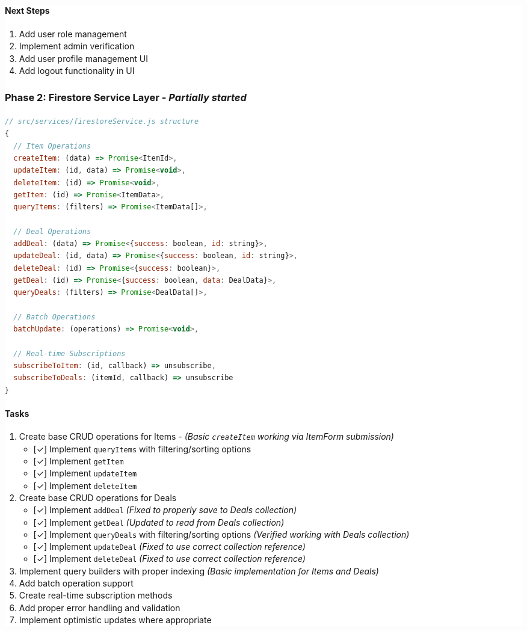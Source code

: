 #### Next Steps
1. Add user role management
2. Implement admin verification
3. Add user profile management UI
4. Add logout functionality in UI

### Phase 2: Firestore Service Layer - *Partially started*
```javascript
// src/services/firestoreService.js structure
{
  // Item Operations
  createItem: (data) => Promise<ItemId>,
  updateItem: (id, data) => Promise<void>,
  deleteItem: (id) => Promise<void>,
  getItem: (id) => Promise<ItemData>,
  queryItems: (filters) => Promise<ItemData[]>,
  
  // Deal Operations
  addDeal: (data) => Promise<{success: boolean, id: string}>,
  updateDeal: (id, data) => Promise<{success: boolean, id: string}>,
  deleteDeal: (id) => Promise<{success: boolean}>,
  getDeal: (id) => Promise<{success: boolean, data: DealData}>,
  queryDeals: (filters) => Promise<DealData[]>,
  
  // Batch Operations
  batchUpdate: (operations) => Promise<void>,
  
  // Real-time Subscriptions
  subscribeToItem: (id, callback) => unsubscribe,
  subscribeToDeals: (itemId, callback) => unsubscribe
}
```

#### Tasks
1. Create base CRUD operations for Items - *(Basic `createItem` working via ItemForm submission)*
   - [✓] Implement `queryItems` with filtering/sorting options
   - [✓] Implement `getItem`
   - [✓] Implement `updateItem`
   - [✓] Implement `deleteItem`
2. Create base CRUD operations for Deals
   - [✓] Implement `addDeal` *(Fixed to properly save to Deals collection)*
   - [✓] Implement `getDeal` *(Updated to read from Deals collection)*
   - [✓] Implement `queryDeals` with filtering/sorting options *(Verified working with Deals collection)*
   - [✓] Implement `updateDeal` *(Fixed to use correct collection reference)*
   - [✓] Implement `deleteDeal` *(Fixed to use correct collection reference)*
3. Implement query builders with proper indexing *(Basic implementation for Items and Deals)*
4. Add batch operation support
5. Create real-time subscription methods
6. Add proper error handling and validation
7. Implement optimistic updates where appropriate
